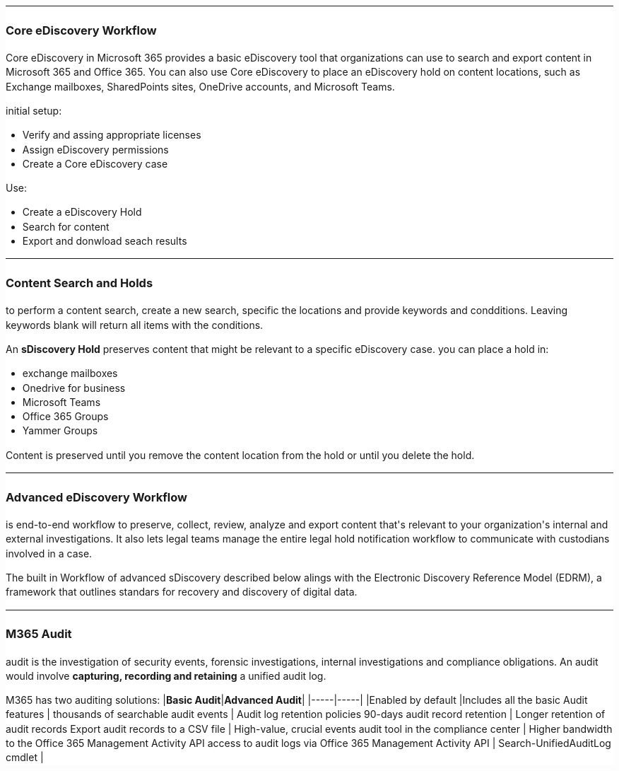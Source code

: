 ***
### Core eDiscovery Workflow
Core eDiscovery in Microsoft 365 provides a basic eDiscovery tool that organizations can use to search and export content in Microsoft 365 and Office 365.
You can also use Core eDiscovery to place an eDiscovery hold on content locations, such as Exchange mailboxes, SharedPoints sites, OneDrive accounts, and Microsoft Teams.

initial setup:
- Verify and assing appropriate licenses
- Assign eDiscovery permissions
- Create a Core eDiscovery case

Use:
- Create a eDiscovery Hold
- Search for content
- Export and donwload seach results

***
### Content Search and Holds
to perform a content search, create a new search, specific the locations and provide keywords and condditions. Leaving keywords blank will return all items with the conditions.

An **sDiscovery Hold** preserves content that might be relevant to a specific eDiscovery case.
you can place a hold in:
- exchange mailboxes
- Onedrive for business
- Microsoft Teams
- Office 365 Groups
- Yammer Groups

Content is preserved until you remove the content location from the hold or until you delete the hold.

***
### Advanced eDiscovery Workflow
is end-to-end workflow to preserve, collect, review, analyze and export content that's relevant to your organization's internal and external investigations. It also lets legal teams manage the entire legal hold notification workflow to communicate with custodians involved in a case.

The built in Workflow of advanced sDiscovery described below alings with the Electronic Discovery Reference Model (EDRM), a framework that outlines standars for recovery and discovery of digital data.

***
### M365 Audit
audit is the investigation of security events, forensic investigations, internal investigations and compliance obligations. An audit would involve **capturing, recording and retaining** a unified audit log.

M365 has two auditing solutions:
|**Basic Audit**|**Advanced Audit**|
|-----|-----|
|Enabled by default |Includes all the basic Audit features
| thousands of searchable audit events | Audit log retention policies
90-days audit record retention | Longer retention of audit records
Export audit records to a CSV file | High-value, crucial events
audit tool in the compliance center | Higher bandwidth to the Office 365 Management Activity API
access to audit logs via Office 365 Management Activity API |
Search-UnifiedAuditLog cmdlet |
